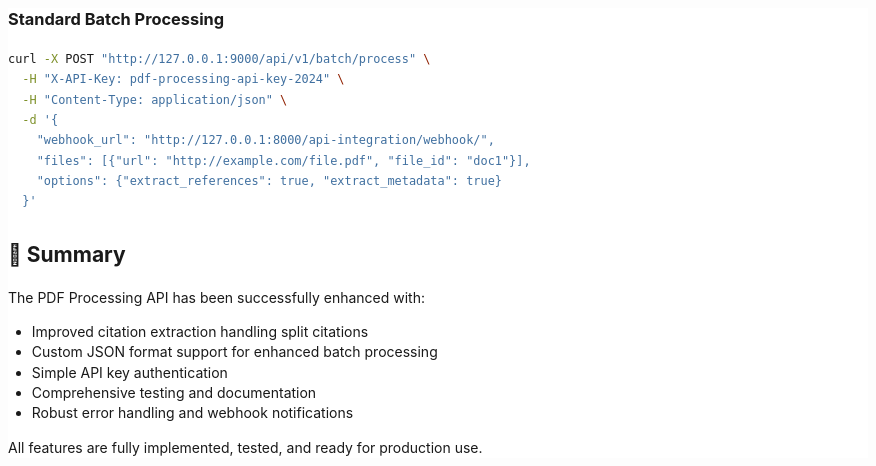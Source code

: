 ### Standard Batch Processing
```bash
curl -X POST "http://127.0.0.1:9000/api/v1/batch/process" \
  -H "X-API-Key: pdf-processing-api-key-2024" \
  -H "Content-Type: application/json" \
  -d '{
    "webhook_url": "http://127.0.0.1:8000/api-integration/webhook/",
    "files": [{"url": "http://example.com/file.pdf", "file_id": "doc1"}],
    "options": {"extract_references": true, "extract_metadata": true}
  }'
```

## 🎉 Summary
The PDF Processing API has been successfully enhanced with:
- Improved citation extraction handling split citations
- Custom JSON format support for enhanced batch processing
- Simple API key authentication
- Comprehensive testing and documentation
- Robust error handling and webhook notifications

All features are fully implemented, tested, and ready for production use. 